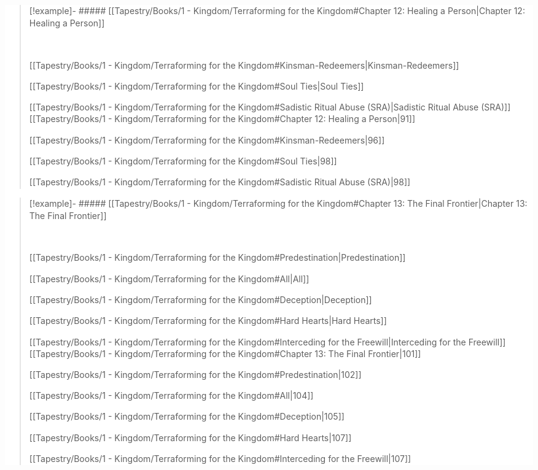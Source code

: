 >[!example]- ##### [[Tapestry/Books/1 - Kingdom/Terraforming for the Kingdom#Chapter 12: Healing a Person\|Chapter 12: Healing a Person]]
>
><div class="two-columns">
> &nbsp;
>
>[[Tapestry/Books/1 - Kingdom/Terraforming for the Kingdom#Kinsman-Redeemers\|Kinsman-Redeemers]]
>
>[[Tapestry/Books/1 - Kingdom/Terraforming for the Kingdom#Soul Ties\|Soul Ties]]
>
>[[Tapestry/Books/1 - Kingdom/Terraforming for the Kingdom#Sadistic Ritual Abuse (SRA)\|Sadistic Ritual Abuse (SRA)]]
>
><div style="break-before: column; margin-top:-1.1em;">
>
>[[Tapestry/Books/1 - Kingdom/Terraforming for the Kingdom#Chapter 12: Healing a Person\|91]]
>
>[[Tapestry/Books/1 - Kingdom/Terraforming for the Kingdom#Kinsman-Redeemers\|96]]
>
>[[Tapestry/Books/1 - Kingdom/Terraforming for the Kingdom#Soul Ties\|98]]
>
>[[Tapestry/Books/1 - Kingdom/Terraforming for the Kingdom#Sadistic Ritual Abuse (SRA)\|98]]
></div>

>[!example]- ##### [[Tapestry/Books/1 - Kingdom/Terraforming for the Kingdom#Chapter 13: The Final Frontier\|Chapter 13: The Final Frontier]]
>
><div class="two-columns">
> &nbsp;
>
>[[Tapestry/Books/1 - Kingdom/Terraforming for the Kingdom#Predestination\|Predestination]]
>
>[[Tapestry/Books/1 - Kingdom/Terraforming for the Kingdom#All\|All]]
>
>[[Tapestry/Books/1 - Kingdom/Terraforming for the Kingdom#Deception\|Deception]]
>
>[[Tapestry/Books/1 - Kingdom/Terraforming for the Kingdom#Hard Hearts\|Hard Hearts]]
>
>[[Tapestry/Books/1 - Kingdom/Terraforming for the Kingdom#Interceding for the Freewill\|Interceding for the Freewill]]
>
><div style="break-before: column; margin-top:-1.1em;">
>
>[[Tapestry/Books/1 - Kingdom/Terraforming for the Kingdom#Chapter 13: The Final Frontier\|101]]
>
>[[Tapestry/Books/1 - Kingdom/Terraforming for the Kingdom#Predestination\|102]]
>
>[[Tapestry/Books/1 - Kingdom/Terraforming for the Kingdom#All\|104]]
>
>[[Tapestry/Books/1 - Kingdom/Terraforming for the Kingdom#Deception\|105]]
>
>[[Tapestry/Books/1 - Kingdom/Terraforming for the Kingdom#Hard Hearts\|107]]
>
>[[Tapestry/Books/1 - Kingdom/Terraforming for the Kingdom#Interceding for the Freewill\|107]]
></div>
